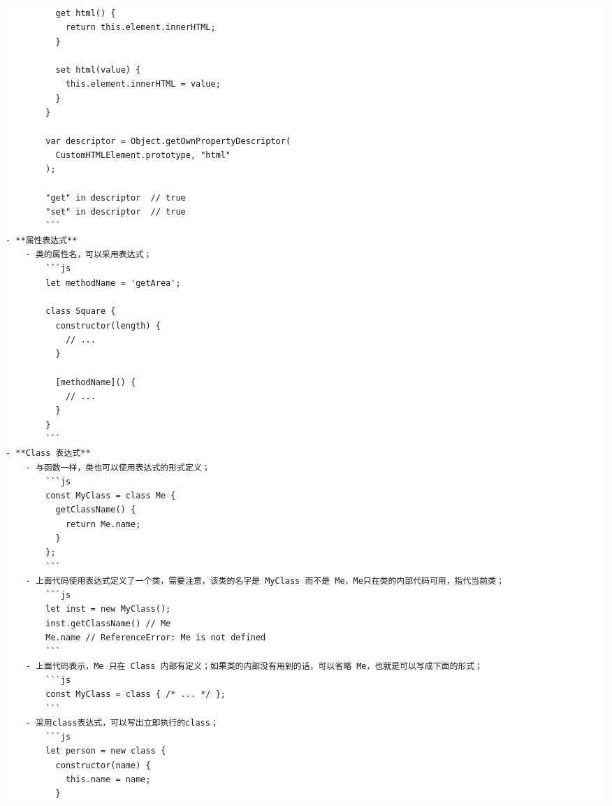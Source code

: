               get html() {
                return this.element.innerHTML;
              }
            
              set html(value) {
                this.element.innerHTML = value;
              }
            }
            
            var descriptor = Object.getOwnPropertyDescriptor(
              CustomHTMLElement.prototype, "html"
            );
            
            "get" in descriptor  // true
            "set" in descriptor  // true
            ```
    - **属性表达式**
        - 类的属性名，可以采用表达式；
            ```js
            let methodName = 'getArea';

            class Square {
              constructor(length) {
                // ...
              }
            
              [methodName]() {
                // ...
              }
            }
            ```
    - **Class 表达式**
        - 与函数一样，类也可以使用表达式的形式定义；
            ```js
            const MyClass = class Me {
              getClassName() {
                return Me.name;
              }
            };
            ```
        - 上面代码使用表达式定义了一个类，需要注意，该类的名字是 MyClass 而不是 Me，Me只在类的内部代码可用，指代当前类；
            ```js
            let inst = new MyClass();
            inst.getClassName() // Me
            Me.name // ReferenceError: Me is not defined
            ```
        - 上面代码表示，Me 只在 Class 内部有定义；如果类的内部没有用到的话，可以省略 Me，也就是可以写成下面的形式；
            ```js
            const MyClass = class { /* ... */ };
            ```
        - 采用class表达式，可以写出立即执行的class；
            ```js
            let person = new class {
              constructor(name) {
                this.name = name;
              }
            